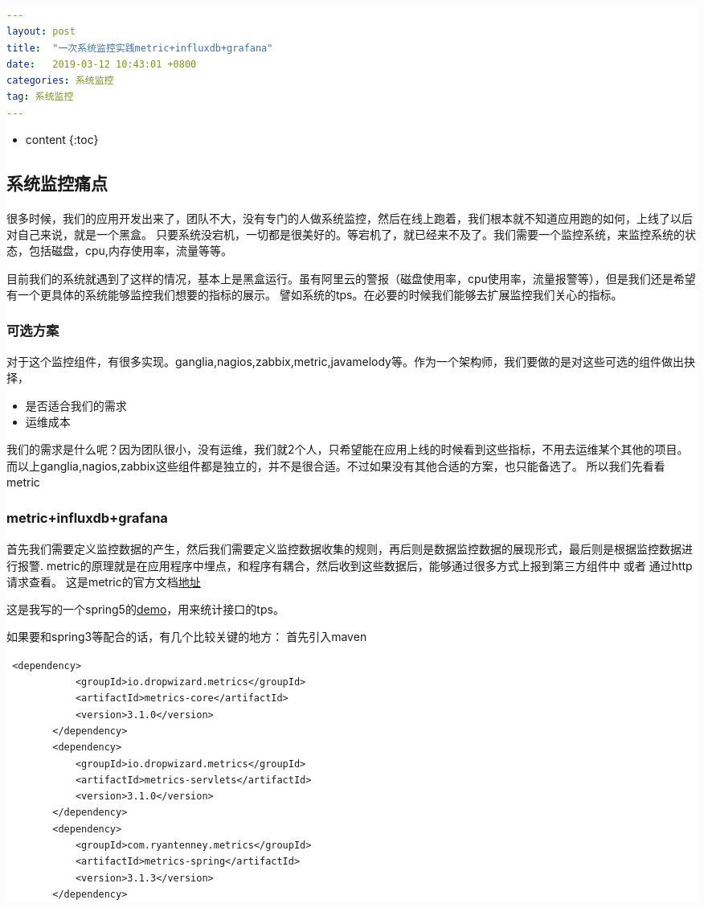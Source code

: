 ```yaml
---
layout: post
title:  "一次系统监控实践metric+influxdb+grafana"
date:   2019-03-12 10:43:01 +0800
categories: 系统监控
tag: 系统监控
---
```


* content
{:toc}

## 系统监控痛点
很多时候，我们的应用开发出来了，团队不大，没有专门的人做系统监控，然后在线上跑着，我们根本就不知道应用跑的如何，上线了以后对自己来说，就是一个黑盒。
只要系统没宕机，一切都是很美好的。等宕机了，就已经来不及了。我们需要一个监控系统，来监控系统的状态，包括磁盘，cpu,内存使用率，流量等等。

目前我们的系统就遇到了这样的情况，基本上是黑盒运行。虽有阿里云的警报（磁盘使用率，cpu使用率，流量报警等），但是我们还是希望有一个更具体的系统能够监控我们想要的指标的展示。
譬如系统的tps。在必要的时候我们能够去扩展监控我们关心的指标。

### 可选方案
对于这个监控组件，有很多实现。ganglia,nagios,zabbix,metric,javamelody等。作为一个架构师，我们要做的是对这些可选的组件做出抉择，
- 是否适合我们的需求
- 运维成本

我们的需求是什么呢？因为团队很小，没有运维，我们就2个人，只希望能在应用上线的时候看到这些指标，不用去运维某个其他的项目。
而以上ganglia,nagios,zabbix这些组件都是独立的，并不是很合适。不过如果没有其他合适的方案，也只能备选了。
所以我们先看看metric

###  metric+influxdb+grafana
首先我们需要定义监控数据的产生，然后我们需要定义监控数据收集的规则，再后则是数据监控数据的展现形式，最后则是根据监控数据进行报警.
metric的原理就是在应用程序中埋点，和程序有耦合，然后收到这些数据后，能够通过很多方式上报到第三方组件中 或者 通过http请求查看。
这是metric的官方文档[地址](https://metrics.dropwizard.io/3.1.0/getting-started/#)


这是我写的一个spring5的[demo](https://github.com/lizanle521/metricexample)，用来统计接口的tps。

如果要和spring3等配合的话，有几个比较关键的地方：
首先引入maven
```text
 <dependency>
            <groupId>io.dropwizard.metrics</groupId>
            <artifactId>metrics-core</artifactId>
            <version>3.1.0</version>
        </dependency>
        <dependency>
            <groupId>io.dropwizard.metrics</groupId>
            <artifactId>metrics-servlets</artifactId>
            <version>3.1.0</version>
        </dependency>
        <dependency>
            <groupId>com.ryantenney.metrics</groupId>
            <artifactId>metrics-spring</artifactId>
            <version>3.1.3</version>
        </dependency>
```

